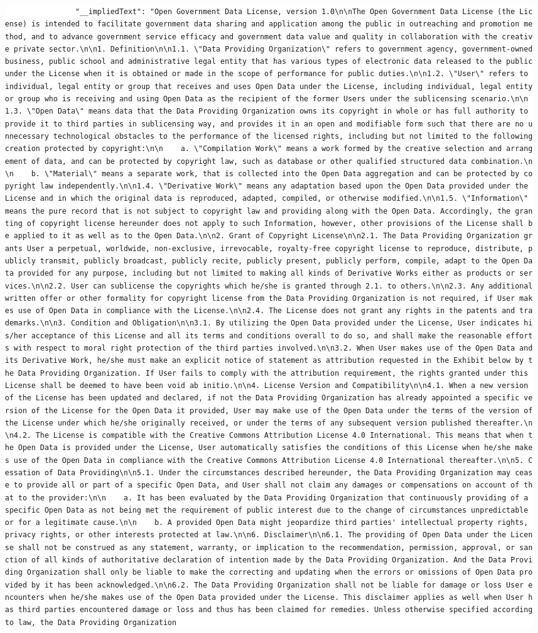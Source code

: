                     "__impliedText": "Open Government Data License, version 1.0\n\nThe Open Government Data License (the License) is intended to facilitate government data sharing and application among the public in outreaching and promotion method, and to advance government service efficacy and government data value and quality in collaboration with the creative private sector.\n\n1. Definition\n\n1.1. \"Data Providing Organization\" refers to government agency, government-owned business, public school and administrative legal entity that has various types of electronic data released to the public under the License when it is obtained or made in the scope of performance for public duties.\n\n1.2. \"User\" refers to individual, legal entity or group that receives and uses Open Data under the License, including individual, legal entity or group who is receiving and using Open Data as the recipient of the former Users under the sublicensing scenario.\n\n1.3. \"Open Data\" means data that the Data Providing Organization owns its copyright in whole or has full authority to provide it to third parties in sublicensing way, and provides it in an open and modifiable form such that there are no unnecessary technological obstacles to the performance of the licensed rights, including but not limited to the following creation protected by copyright:\n\n    a. \"Compilation Work\" means a work formed by the creative selection and arrangement of data, and can be protected by copyright law, such as database or other qualified structured data combination.\n\n    b. \"Material\" means a separate work, that is collected into the Open Data aggregation and can be protected by copyright law independently.\n\n1.4. \"Derivative Work\" means any adaptation based upon the Open Data provided under the License and in which the original data is reproduced, adapted, compiled, or otherwise modified.\n\n1.5. \"Information\" means the pure record that is not subject to copyright law and providing along with the Open Data. Accordingly, the granting of copyright license hereunder does not apply to such Information, however, other provisions of the License shall be applied to it as well as to the Open Data.\n\n2. Grant of Copyright License\n\n2.1. The Data Providing Organization grants User a perpetual, worldwide, non-exclusive, irrevocable, royalty-free copyright license to reproduce, distribute, publicly transmit, publicly broadcast, publicly recite, publicly present, publicly perform, compile, adapt to the Open Data provided for any purpose, including but not limited to making all kinds of Derivative Works either as products or services.\n\n2.2. User can sublicense the copyrights which he/she is granted through 2.1. to others.\n\n2.3. Any additional written offer or other formality for copyright license from the Data Providing Organization is not required, if User makes use of Open Data in compliance with the License.\n\n2.4. The License does not grant any rights in the patents and trademarks.\n\n3. Condition and Obligation\n\n3.1. By utilizing the Open Data provided under the License, User indicates his/her acceptance of this License and all its terms and conditions overall to do so, and shall make the reasonable efforts with respect to moral right protection of the third parties involved.\n\n3.2. When User makes use of the Open Data and its Derivative Work, he/she must make an explicit notice of statement as attribution requested in the Exhibit below by the Data Providing Organization. If User fails to comply with the attribution requirement, the rights granted under this License shall be deemed to have been void ab initio.\n\n4. License Version and Compatibility\n\n4.1. When a new version of the License has been updated and declared, if not the Data Providing Organization has already appointed a specific version of the License for the Open Data it provided, User may make use of the Open Data under the terms of the version of the License under which he/she originally received, or under the terms of any subsequent version published thereafter.\n\n4.2. The License is compatible with the Creative Commons Attribution License 4.0 International. This means that when the Open Data is provided under the License, User automatically satisfies the conditions of this License when he/she makes use of the Open Data in compliance with the Creative Commons Attribution License 4.0 International thereafter.\n\n5. Cessation of Data Providing\n\n5.1. Under the circumstances described hereunder, the Data Providing Organization may cease to provide all or part of a specific Open Data, and User shall not claim any damages or compensations on account of that to the provider:\n\n    a. It has been evaluated by the Data Providing Organization that continuously providing of a specific Open Data as not being met the requirement of public interest due to the change of circumstances unpredictable or for a legitimate cause.\n\n    b. A provided Open Data might jeopardize third parties' intellectual property rights, privacy rights, or other interests protected at law.\n\n6. Disclaimer\n\n6.1. The providing of Open Data under the License shall not be construed as any statement, warranty, or implication to the recommendation, permission, approval, or sanction of all kinds of authoritative declaration of intention made by the Data Providing Organization. And the Data Providing Organization shall only be liable to make the correcting and updating when the errors or omissions of Open Data provided by it has been acknowledged.\n\n6.2. The Data Providing Organization shall not be liable for damage or loss User encounters when he/she makes use of the Open Data provided under the License. This disclaimer applies as well when User has third parties encountered damage or loss and thus has been claimed for remedies. Unless otherwise specified according to law, the Data Providing Organization